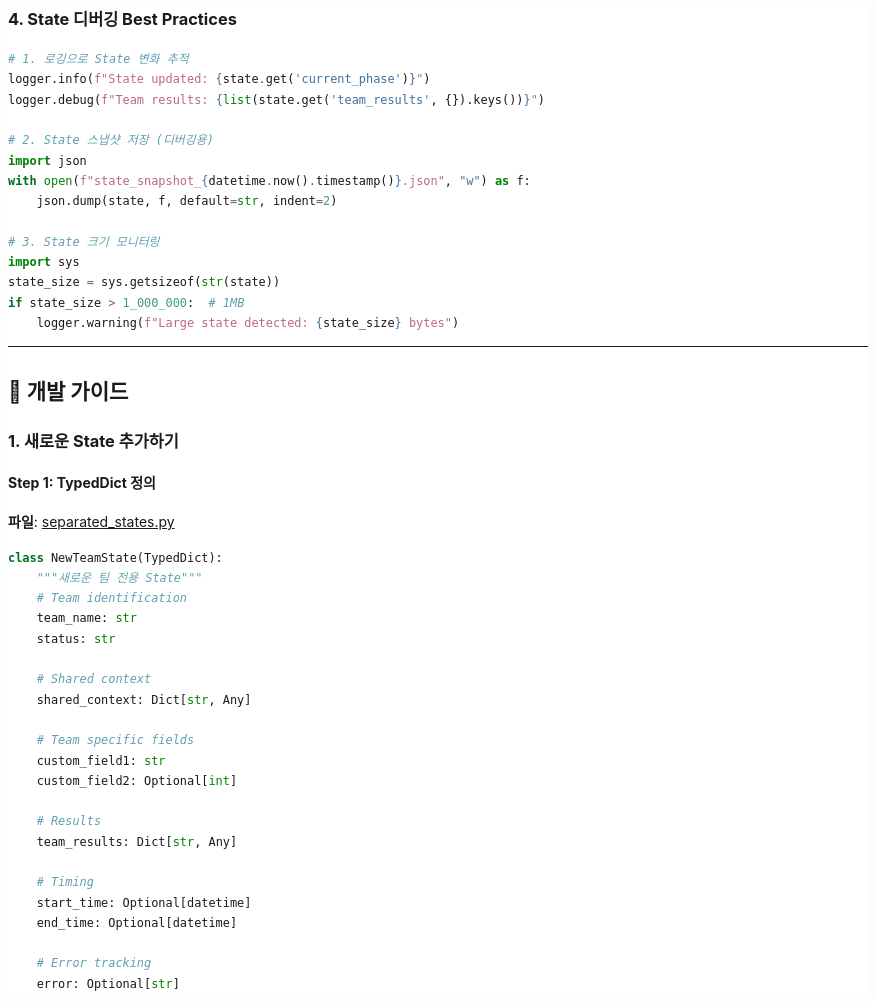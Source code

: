 ### 4. State 디버깅 Best Practices

```python
# 1. 로깅으로 State 변화 추적
logger.info(f"State updated: {state.get('current_phase')}")
logger.debug(f"Team results: {list(state.get('team_results', {}).keys())}")

# 2. State 스냅샷 저장 (디버깅용)
import json
with open(f"state_snapshot_{datetime.now().timestamp()}.json", "w") as f:
    json.dump(state, f, default=str, indent=2)

# 3. State 크기 모니터링
import sys
state_size = sys.getsizeof(str(state))
if state_size > 1_000_000:  # 1MB
    logger.warning(f"Large state detected: {state_size} bytes")
```

---

## 📖 개발 가이드

### 1. 새로운 State 추가하기

#### Step 1: TypedDict 정의

**파일**: [separated_states.py](../service_agent/foundation/separated_states.py)

```python
class NewTeamState(TypedDict):
    """새로운 팀 전용 State"""
    # Team identification
    team_name: str
    status: str

    # Shared context
    shared_context: Dict[str, Any]

    # Team specific fields
    custom_field1: str
    custom_field2: Optional[int]

    # Results
    team_results: Dict[str, Any]

    # Timing
    start_time: Optional[datetime]
    end_time: Optional[datetime]

    # Error tracking
    error: Optional[str]
```
